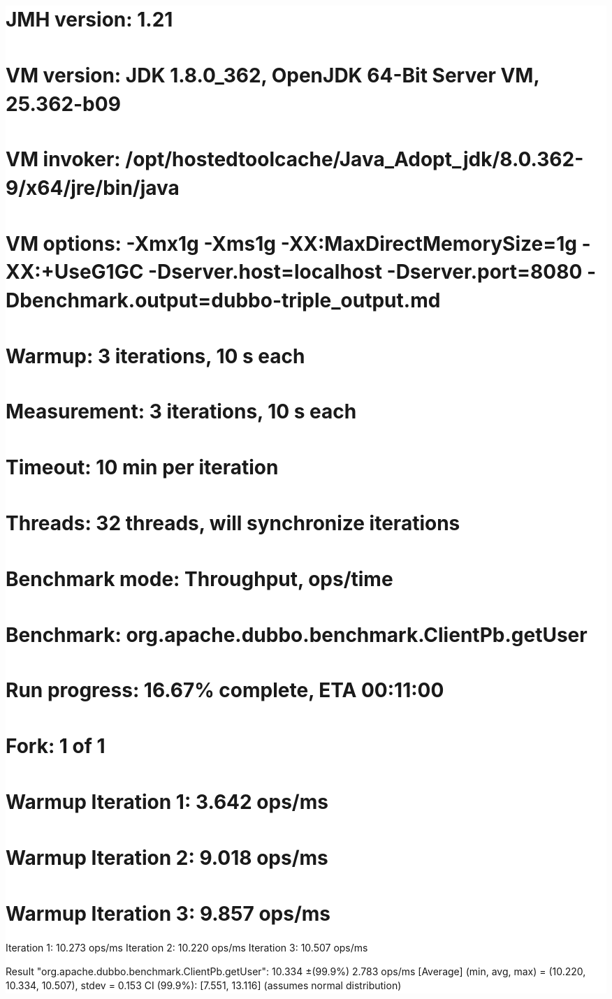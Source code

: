 
# JMH version: 1.21
# VM version: JDK 1.8.0_362, OpenJDK 64-Bit Server VM, 25.362-b09
# VM invoker: /opt/hostedtoolcache/Java_Adopt_jdk/8.0.362-9/x64/jre/bin/java
# VM options: -Xmx1g -Xms1g -XX:MaxDirectMemorySize=1g -XX:+UseG1GC -Dserver.host=localhost -Dserver.port=8080 -Dbenchmark.output=dubbo-triple_output.md
# Warmup: 3 iterations, 10 s each
# Measurement: 3 iterations, 10 s each
# Timeout: 10 min per iteration
# Threads: 32 threads, will synchronize iterations
# Benchmark mode: Throughput, ops/time
# Benchmark: org.apache.dubbo.benchmark.ClientPb.getUser

# Run progress: 16.67% complete, ETA 00:11:00
# Fork: 1 of 1
# Warmup Iteration   1: 3.642 ops/ms
# Warmup Iteration   2: 9.018 ops/ms
# Warmup Iteration   3: 9.857 ops/ms
Iteration   1: 10.273 ops/ms
Iteration   2: 10.220 ops/ms
Iteration   3: 10.507 ops/ms


Result "org.apache.dubbo.benchmark.ClientPb.getUser":
  10.334 ±(99.9%) 2.783 ops/ms [Average]
  (min, avg, max) = (10.220, 10.334, 10.507), stdev = 0.153
  CI (99.9%): [7.551, 13.116] (assumes normal distribution)
